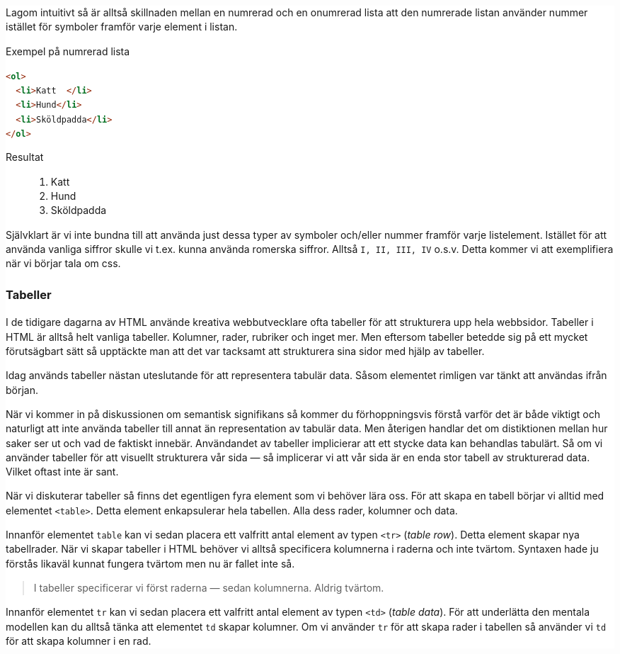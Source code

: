
Lagom intuitivt så är alltså skillnaden mellan en numrerad och en onumrerad lista att den numrerade listan använder nummer istället för symboler framför varje element i listan.

Exempel på numrerad lista

```html
<ol>
  <li>Katt  </li>
  <li>Hund</li>
  <li>Sköldpadda</li>
</ol>
```

Resultat

<figure>
  <ol>
<li>Katt</li>
<li>Hund</li>
<li>Sköldpadda</li>
  </ol>
</figure>

Självklart är vi inte bundna till att använda just dessa typer av symboler och/eller nummer framför varje listelement. Istället för att använda vanliga siffror skulle vi t.ex. kunna använda romerska siffror. Alltså `I, II, III, IV` o.s.v. Detta kommer vi att exemplifiera när vi börjar tala om css.

### Tabeller

I de tidigare dagarna av HTML använde kreativa webbutvecklare ofta tabeller för att strukturera upp hela webbsidor. Tabeller i HTML är alltså helt vanliga tabeller. Kolumner, rader, rubriker och inget mer. Men eftersom tabeller betedde sig på ett mycket förutsägbart sätt så upptäckte man att det var tacksamt att strukturera sina sidor med hjälp av tabeller.

Idag används tabeller nästan uteslutande för att representera tabulär data. Såsom elementet rimligen var tänkt att användas ifrån början.

När vi kommer in på diskussionen om semantisk signifikans så kommer du förhoppningsvis förstå varför det är både viktigt och naturligt att inte använda tabeller till annat än representation av tabulär data. Men återigen handlar det om distiktionen mellan hur saker ser ut och vad de faktiskt innebär. Användandet av tabeller implicierar att ett stycke data kan behandlas tabulärt. Så om vi använder tabeller för att visuellt strukturera vår sida &mdash; så implicerar vi att vår sida är en enda stor tabell av strukturerad data. Vilket oftast inte är sant.

När vi diskuterar tabeller så finns det egentligen fyra element som vi behöver lära oss. För att skapa en tabell börjar vi alltid med elementet `<table>`. Detta element enkapsulerar hela tabellen. Alla dess rader, kolumner och data.

Innanför elementet `table` kan vi sedan placera ett valfritt antal element av typen `<tr>` (_table row_). Detta element skapar nya tabellrader. När vi skapar tabeller i HTML behöver vi alltså specificera kolumnerna i raderna och inte tvärtom. Syntaxen hade ju förstås likaväl kunnat fungera tvärtom men nu är fallet inte så.

> I tabeller specificerar vi först raderna &mdash; sedan kolumnerna. Aldrig tvärtom.

Innanför elementet `tr` kan vi sedan placera ett valfritt antal element av typen `<td>` (_table data_). För att underlätta den mentala modellen kan du alltså tänka att elementet `td` skapar kolumner. Om vi använder `tr` för att skapa rader i tabellen så använder vi `td` för att skapa kolumner i en rad.
